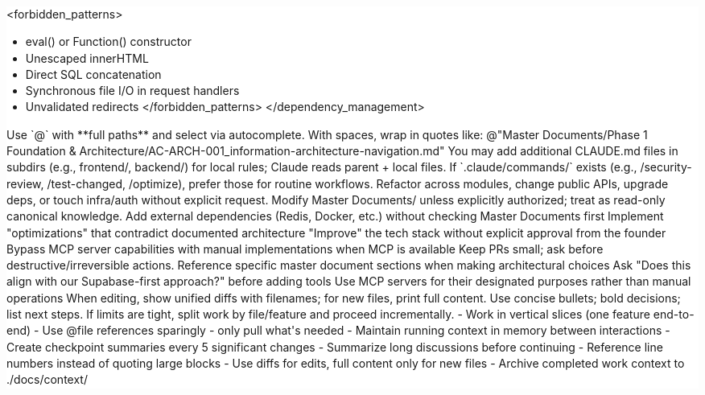 <forbidden_patterns>
  - eval() or Function() constructor
  - Unescaped innerHTML
  - Direct SQL concatenation
  - Synchronous file I/O in request handlers
  - Unvalidated redirects
</forbidden_patterns>
</dependency_management>
  <etiquette>
    <at_refs>
      Use `@` with **full paths** and select via autocomplete. With spaces, wrap in quotes like:
      @"Master Documents/Phase 1 Foundation & Architecture/AC-ARCH-001_information-architecture-navigation.md"
    </at_refs>
    <hierarchy>You may add additional CLAUDE.md files in subdirs (e.g., frontend/, backend/) for local rules; Claude reads parent + local files.</hierarchy>
    <slash_commands>If `.claude/commands/` exists (e.g., /security-review, /test-changed, /optimize), prefer those for routine workflows.</slash_commands>
  </etiquette>
<house_rules>
<do_not>Refactor across modules, change public APIs, upgrade deps, or touch infra/auth without explicit request.</do_not>
<do_not>Modify Master Documents/ unless explicitly authorized; treat as read-only canonical knowledge.</do_not>
<do_not>Add external dependencies (Redis, Docker, etc.) without checking Master Documents first</do_not>
<do_not>Implement "optimizations" that contradict documented architecture</do_not>
<do_not>"Improve" the tech stack without explicit approval from the founder</do_not>
<do_not>Bypass MCP server capabilities with manual implementations when MCP is available</do_not>
<do>Keep PRs small; ask before destructive/irreversible actions.</do>
<do>Reference specific master document sections when making architectural choices</do>
<do>Ask "Does this align with our Supabase-first approach?" before adding tools</do>
<do>Use MCP servers for their designated purposes rather than manual operations</do>
</house_rules>
<output_preferences>
<diffs>When editing, show unified diffs with filenames; for new files, print full content.</diffs>
<summaries>Use concise bullets; bold decisions; list next steps.</summaries>
<token_limits>If limits are tight, split work by file/feature and proceed incrementally.</token_limits>
</output_preferences>
<context_management>
<large_codebase_strategy>
- Work in vertical slices (one feature end-to-end)
- Use @file references sparingly - only pull what's needed
- Maintain running context in memory between interactions
- Create checkpoint summaries every 5 significant changes
</large_codebase_strategy>
<token_optimization>
  - Summarize long discussions before continuing
  - Reference line numbers instead of quoting large blocks
  - Use diffs for edits, full content only for new files
  - Archive completed work context to ./docs/context/
</token_optimization>
